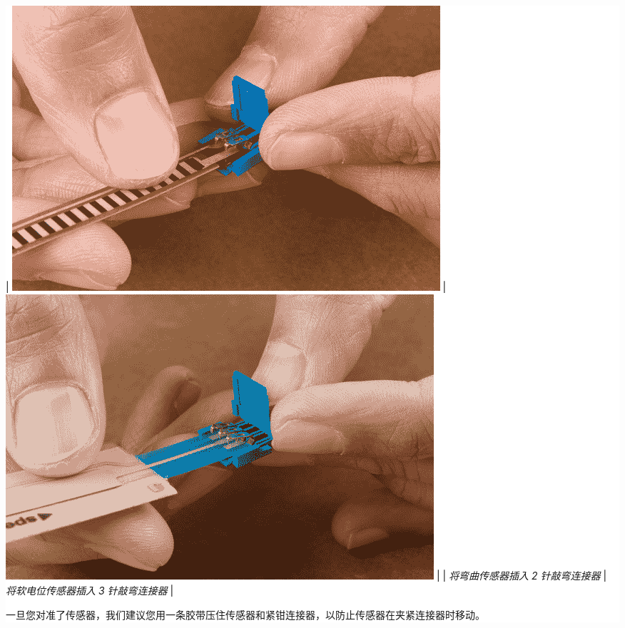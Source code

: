 | [![Inserting the Flex Sensor into the 2-Pin Clincher Connector](img/0024700182262404366c07e98fe3e92d.png)](https://cdn.sparkfun.com/assets/learn_tutorials/5/1/0/Insert_Flex_Sensor_Clincher_Connector.jpg) | [![Inserting the SoftPot Sensor into the 3-Pin Clincher Connector](img/f31bf516a50d31e502e6f43b4502f4a6.png)](https://cdn.sparkfun.com/assets/learn_tutorials/5/1/0/Insert_Slide_Pot_Clincher_Connector.jpg) |
| *将弯曲传感器插入 2 针敲弯连接器* | *将软电位传感器插入 3 针敲弯连接器* |

一旦您对准了传感器，我们建议您用一条胶带压住传感器和紧钳连接器，以防止传感器在夹紧连接器时移动。
